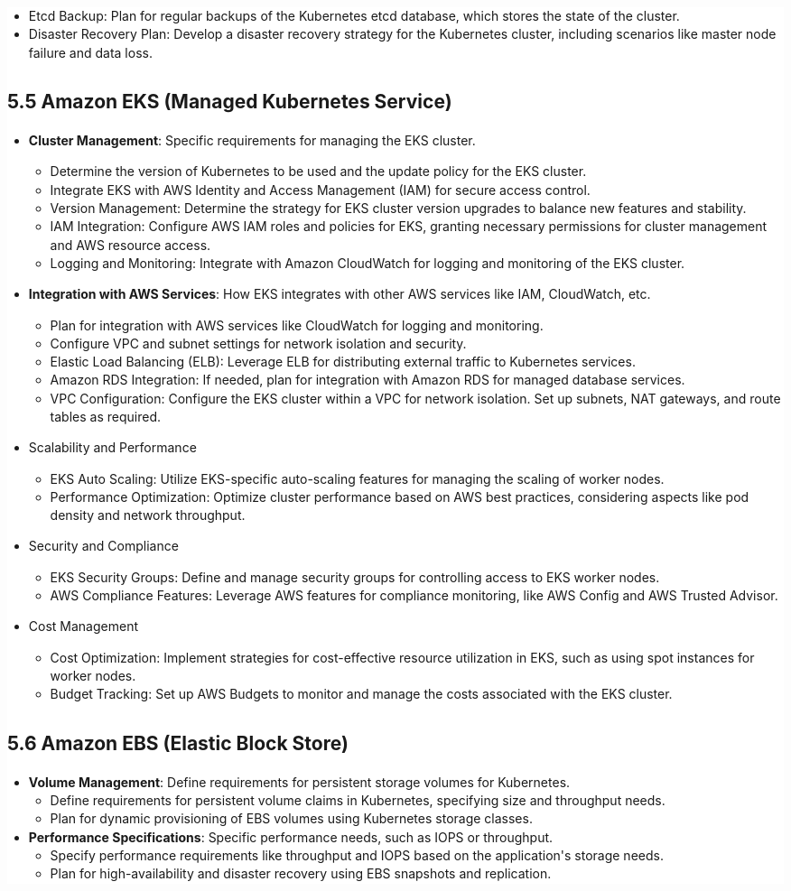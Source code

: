   - Etcd Backup: Plan for regular backups of the Kubernetes etcd database, which stores the state of the cluster.
  - Disaster Recovery Plan: Develop a disaster recovery strategy for the Kubernetes cluster, including scenarios like master node failure and data loss.


## 5.5 **Amazon EKS (Managed Kubernetes Service)**

- **Cluster Management**: Specific requirements for managing the EKS cluster.
  - Determine the version of Kubernetes to be used and the update policy for the EKS cluster.
  - Integrate EKS with AWS Identity and Access Management (IAM) for secure access control.
  - Version Management: Determine the strategy for EKS cluster version upgrades to balance new features and stability.
  - IAM Integration: Configure AWS IAM roles and policies for EKS, granting necessary permissions for cluster management and AWS resource access.
  - Logging and Monitoring: Integrate with Amazon CloudWatch for logging and monitoring of the EKS cluster.

- **Integration with AWS Services**: How EKS integrates with other AWS services like IAM, CloudWatch, etc.
  - Plan for integration with AWS services like CloudWatch for logging and monitoring.
  - Configure VPC and subnet settings for network isolation and security.
  - Elastic Load Balancing (ELB): Leverage ELB for distributing external traffic to Kubernetes services.
  - Amazon RDS Integration: If needed, plan for integration with Amazon RDS for managed database services.
  - VPC Configuration: Configure the EKS cluster within a VPC for network isolation. Set up subnets, NAT gateways, and route tables as required.

- Scalability and Performance

  - EKS Auto Scaling: Utilize EKS-specific auto-scaling features for managing the scaling of worker nodes.
  - Performance Optimization: Optimize cluster performance based on AWS best practices, considering aspects like pod density and network throughput.

- Security and Compliance

  - EKS Security Groups: Define and manage security groups for controlling access to EKS worker nodes.
  - AWS Compliance Features: Leverage AWS features for compliance monitoring, like AWS Config and AWS Trusted Advisor.

- Cost Management

  - Cost Optimization: Implement strategies for cost-effective resource utilization in EKS, such as using spot instances for worker nodes.
  - Budget Tracking: Set up AWS Budgets to monitor and manage the costs associated with the EKS cluster.




## 5.6 **Amazon EBS (Elastic Block Store)**

- **Volume Management**: Define requirements for persistent storage volumes for Kubernetes.
  - Define requirements for persistent volume claims in Kubernetes, specifying size and throughput needs.
  - Plan for dynamic provisioning of EBS volumes using Kubernetes storage classes.
- **Performance Specifications**: Specific performance needs, such as IOPS or throughput.
  - Specify performance requirements like throughput and IOPS based on the application's storage needs.
  - Plan for high-availability and disaster recovery using EBS snapshots and replication.
